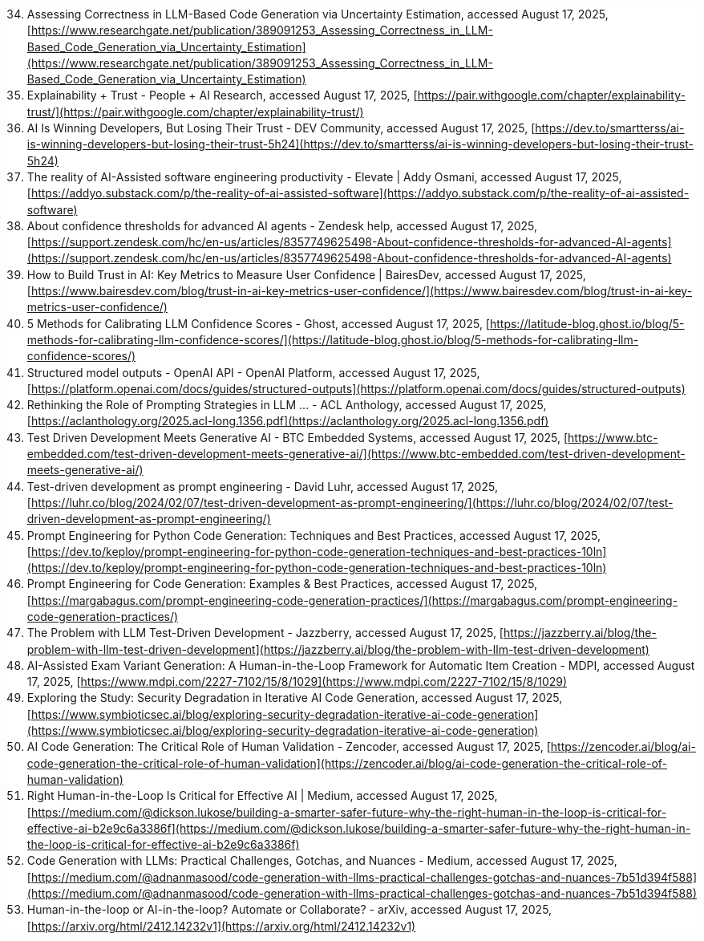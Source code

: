 34. Assessing Correctness in LLM-Based Code Generation via Uncertainty Estimation, accessed August 17, 2025, [https://www.researchgate.net/publication/389091253_Assessing_Correctness_in_LLM-Based_Code_Generation_via_Uncertainty_Estimation](https://www.researchgate.net/publication/389091253_Assessing_Correctness_in_LLM-Based_Code_Generation_via_Uncertainty_Estimation)
35. Explainability \+ Trust \- People \+ AI Research, accessed August 17, 2025, [https://pair.withgoogle.com/chapter/explainability-trust/](https://pair.withgoogle.com/chapter/explainability-trust/)
36. AI Is Winning Developers, But Losing Their Trust \- DEV Community, accessed August 17, 2025, [https://dev.to/smartterss/ai-is-winning-developers-but-losing-their-trust-5h24](https://dev.to/smartterss/ai-is-winning-developers-but-losing-their-trust-5h24)
37. The reality of AI-Assisted software engineering productivity \- Elevate | Addy Osmani, accessed August 17, 2025, [https://addyo.substack.com/p/the-reality-of-ai-assisted-software](https://addyo.substack.com/p/the-reality-of-ai-assisted-software)
38. About confidence thresholds for advanced AI agents \- Zendesk help, accessed August 17, 2025, [https://support.zendesk.com/hc/en-us/articles/8357749625498-About-confidence-thresholds-for-advanced-AI-agents](https://support.zendesk.com/hc/en-us/articles/8357749625498-About-confidence-thresholds-for-advanced-AI-agents)
39. How to Build Trust in AI: Key Metrics to Measure User Confidence | BairesDev, accessed August 17, 2025, [https://www.bairesdev.com/blog/trust-in-ai-key-metrics-user-confidence/](https://www.bairesdev.com/blog/trust-in-ai-key-metrics-user-confidence/)
40. 5 Methods for Calibrating LLM Confidence Scores \- Ghost, accessed August 17, 2025, [https://latitude-blog.ghost.io/blog/5-methods-for-calibrating-llm-confidence-scores/](https://latitude-blog.ghost.io/blog/5-methods-for-calibrating-llm-confidence-scores/)
41. Structured model outputs \- OpenAI API \- OpenAI Platform, accessed August 17, 2025, [https://platform.openai.com/docs/guides/structured-outputs](https://platform.openai.com/docs/guides/structured-outputs)
42. Rethinking the Role of Prompting Strategies in LLM ... \- ACL Anthology, accessed August 17, 2025, [https://aclanthology.org/2025.acl-long.1356.pdf](https://aclanthology.org/2025.acl-long.1356.pdf)
43. Test Driven Development Meets Generative AI \- BTC Embedded Systems, accessed August 17, 2025, [https://www.btc-embedded.com/test-driven-development-meets-generative-ai/](https://www.btc-embedded.com/test-driven-development-meets-generative-ai/)
44. Test-driven development as prompt engineering \- David Luhr, accessed August 17, 2025, [https://luhr.co/blog/2024/02/07/test-driven-development-as-prompt-engineering/](https://luhr.co/blog/2024/02/07/test-driven-development-as-prompt-engineering/)
45. Prompt Engineering for Python Code Generation: Techniques and Best Practices, accessed August 17, 2025, [https://dev.to/keploy/prompt-engineering-for-python-code-generation-techniques-and-best-practices-10ln](https://dev.to/keploy/prompt-engineering-for-python-code-generation-techniques-and-best-practices-10ln)
46. Prompt Engineering for Code Generation: Examples & Best Practices, accessed August 17, 2025, [https://margabagus.com/prompt-engineering-code-generation-practices/](https://margabagus.com/prompt-engineering-code-generation-practices/)
47. The Problem with LLM Test-Driven Development \- Jazzberry, accessed August 17, 2025, [https://jazzberry.ai/blog/the-problem-with-llm-test-driven-development](https://jazzberry.ai/blog/the-problem-with-llm-test-driven-development)
48. AI-Assisted Exam Variant Generation: A Human-in-the-Loop Framework for Automatic Item Creation \- MDPI, accessed August 17, 2025, [https://www.mdpi.com/2227-7102/15/8/1029](https://www.mdpi.com/2227-7102/15/8/1029)
49. Exploring the Study: Security Degradation in Iterative AI Code Generation, accessed August 17, 2025, [https://www.symbioticsec.ai/blog/exploring-security-degradation-iterative-ai-code-generation](https://www.symbioticsec.ai/blog/exploring-security-degradation-iterative-ai-code-generation)
50. AI Code Generation: The Critical Role of Human Validation \- Zencoder, accessed August 17, 2025, [https://zencoder.ai/blog/ai-code-generation-the-critical-role-of-human-validation](https://zencoder.ai/blog/ai-code-generation-the-critical-role-of-human-validation)
51. Right Human-in-the-Loop Is Critical for Effective AI | Medium, accessed August 17, 2025, [https://medium.com/@dickson.lukose/building-a-smarter-safer-future-why-the-right-human-in-the-loop-is-critical-for-effective-ai-b2e9c6a3386f](https://medium.com/@dickson.lukose/building-a-smarter-safer-future-why-the-right-human-in-the-loop-is-critical-for-effective-ai-b2e9c6a3386f)
52. Code Generation with LLMs: Practical Challenges, Gotchas, and Nuances \- Medium, accessed August 17, 2025, [https://medium.com/@adnanmasood/code-generation-with-llms-practical-challenges-gotchas-and-nuances-7b51d394f588](https://medium.com/@adnanmasood/code-generation-with-llms-practical-challenges-gotchas-and-nuances-7b51d394f588)
53. Human-in-the-loop or AI-in-the-loop? Automate or Collaborate? \- arXiv, accessed August 17, 2025, [https://arxiv.org/html/2412.14232v1](https://arxiv.org/html/2412.14232v1)